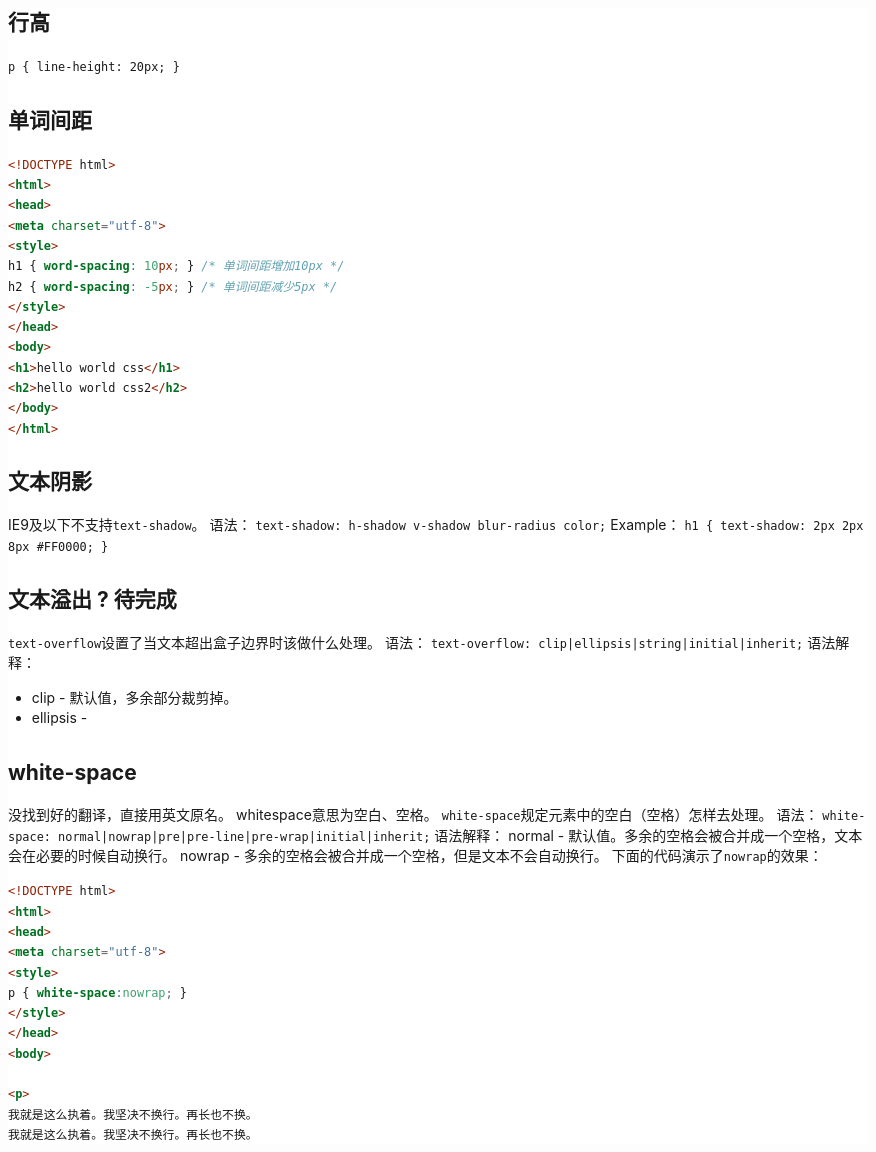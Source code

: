 ## 行高
`p { line-height: 20px; }`

## 单词间距
```html
<!DOCTYPE html>
<html>
<head>
<meta charset="utf-8">
<style>
h1 { word-spacing: 10px; } /* 单词间距增加10px */
h2 { word-spacing: -5px; } /* 单词间距减少5px */
</style>
</head>
<body>
<h1>hello world css</h1>
<h2>hello world css2</h2>
</body>
</html>
```

## 文本阴影
IE9及以下不支持`text-shadow`。
语法：
`text-shadow: h-shadow v-shadow blur-radius color;`
Example：
`h1 { text-shadow: 2px 2px 8px #FF0000; }`

## 文本溢出 ? 待完成
`text-overflow`设置了当文本超出盒子边界时该做什么处理。
语法：
`text-overflow: clip|ellipsis|string|initial|inherit;`
语法解释：
* clip - 默认值，多余部分裁剪掉。
* ellipsis - 

## white-space
没找到好的翻译，直接用英文原名。
whitespace意思为空白、空格。
`white-space`规定元素中的空白（空格）怎样去处理。
语法：
`white-space: normal|nowrap|pre|pre-line|pre-wrap|initial|inherit;`
语法解释：
normal - 默认值。多余的空格会被合并成一个空格，文本会在必要的时候自动换行。
nowrap - 多余的空格会被合并成一个空格，但是文本不会自动换行。
下面的代码演示了`nowrap`的效果：
```html
<!DOCTYPE html>
<html>
<head>
<meta charset="utf-8"> 
<style>
p { white-space:nowrap; }
</style>
</head>
<body>

<p>
我就是这么执着。我坚决不换行。再长也不换。
我就是这么执着。我坚决不换行。再长也不换。
```